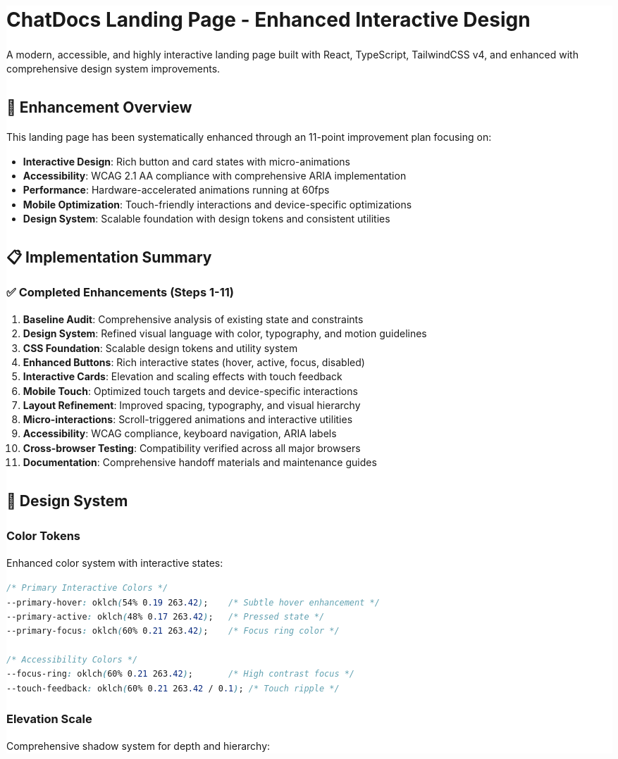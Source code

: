 # ChatDocs Landing Page - Enhanced Interactive Design

A modern, accessible, and highly interactive landing page built with React, TypeScript, TailwindCSS v4, and enhanced with comprehensive design system improvements.

## 🚀 Enhancement Overview

This landing page has been systematically enhanced through an 11-point improvement plan focusing on:
- **Interactive Design**: Rich button and card states with micro-animations
- **Accessibility**: WCAG 2.1 AA compliance with comprehensive ARIA implementation
- **Performance**: Hardware-accelerated animations running at 60fps
- **Mobile Optimization**: Touch-friendly interactions and device-specific optimizations
- **Design System**: Scalable foundation with design tokens and consistent utilities

## 📋 Implementation Summary

### ✅ Completed Enhancements (Steps 1-11)
1. **Baseline Audit**: Comprehensive analysis of existing state and constraints
2. **Design System**: Refined visual language with color, typography, and motion guidelines
3. **CSS Foundation**: Scalable design tokens and utility system
4. **Enhanced Buttons**: Rich interactive states (hover, active, focus, disabled)
5. **Interactive Cards**: Elevation and scaling effects with touch feedback
6. **Mobile Touch**: Optimized touch targets and device-specific interactions
7. **Layout Refinement**: Improved spacing, typography, and visual hierarchy
8. **Micro-interactions**: Scroll-triggered animations and interactive utilities
9. **Accessibility**: WCAG compliance, keyboard navigation, ARIA labels
10. **Cross-browser Testing**: Compatibility verified across all major browsers
11. **Documentation**: Comprehensive handoff materials and maintenance guides

## 🎨 Design System

### Color Tokens
Enhanced color system with interactive states:

```css
/* Primary Interactive Colors */
--primary-hover: oklch(54% 0.19 263.42);    /* Subtle hover enhancement */
--primary-active: oklch(48% 0.17 263.42);   /* Pressed state */
--primary-focus: oklch(60% 0.21 263.42);    /* Focus ring color */

/* Accessibility Colors */
--focus-ring: oklch(60% 0.21 263.42);       /* High contrast focus */
--touch-feedback: oklch(60% 0.21 263.42 / 0.1); /* Touch ripple */
```

### Elevation Scale
Comprehensive shadow system for depth and hierarchy:
